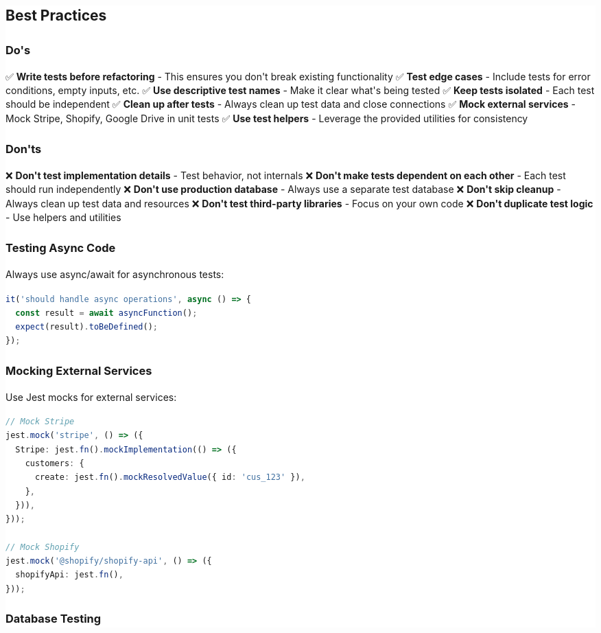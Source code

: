 ## Best Practices

### Do's

✅ **Write tests before refactoring** - This ensures you don't break existing functionality
✅ **Test edge cases** - Include tests for error conditions, empty inputs, etc.
✅ **Use descriptive test names** - Make it clear what's being tested
✅ **Keep tests isolated** - Each test should be independent
✅ **Clean up after tests** - Always clean up test data and close connections
✅ **Mock external services** - Mock Stripe, Shopify, Google Drive in unit tests
✅ **Use test helpers** - Leverage the provided utilities for consistency

### Don'ts

❌ **Don't test implementation details** - Test behavior, not internals
❌ **Don't make tests dependent on each other** - Each test should run independently
❌ **Don't use production database** - Always use a separate test database
❌ **Don't skip cleanup** - Always clean up test data and resources
❌ **Don't test third-party libraries** - Focus on your own code
❌ **Don't duplicate test logic** - Use helpers and utilities

### Testing Async Code

Always use async/await for asynchronous tests:

```typescript
it('should handle async operations', async () => {
  const result = await asyncFunction();
  expect(result).toBeDefined();
});
```

### Mocking External Services

Use Jest mocks for external services:

```typescript
// Mock Stripe
jest.mock('stripe', () => ({
  Stripe: jest.fn().mockImplementation(() => ({
    customers: {
      create: jest.fn().mockResolvedValue({ id: 'cus_123' }),
    },
  })),
}));

// Mock Shopify
jest.mock('@shopify/shopify-api', () => ({
  shopifyApi: jest.fn(),
}));
```

### Database Testing
